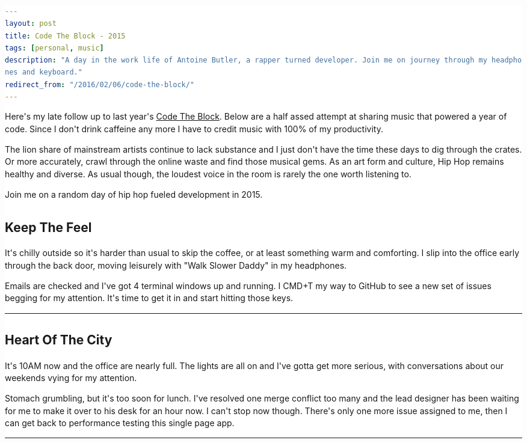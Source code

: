 ```yaml
---
layout: post
title: Code The Block - 2015
tags: [personal, music]
description: "A day in the work life of Antoine Butler, a rapper turned developer. Join me on journey through my headphones and keyboard."
redirect_from: "/2016/02/06/code-the-block/"
---
```


Here's my late follow up to last year's [Code The Block](/2014/12/11/code-the-block/). Below are a half assed attempt at sharing music that powered a year of code. Since I don't drink caffeine any more I have to credit music with 100% of my productivity.

The lion share of mainstream artists continue to lack substance and I just don't have the time these days to dig through the crates. Or more accurately, crawl through the online waste and find those musical gems. As an art form and culture, Hip Hop remains healthy and diverse. As usual though, the loudest voice in the room is rarely the one worth listening to.

Join me on a random day of hip hop fueled development in 2015.

## Keep The Feel
It's chilly outside so it's harder than usual to skip the coffee, or at least something warm and comforting. I slip into the office early through the back door, moving leisurely with "Walk Slower Daddy" in my headphones.

<iframe width="560" height="315" src="https://www.youtube.com/embed/xBaPRoQCP-U" frameborder="0" allowfullscreen></iframe>

Emails are checked and I've got 4 terminal windows up and running. I CMD+T my way to GitHub to see a new set of issues begging for my attention. It's time to get it in and start hitting those keys.

<iframe width="560" height="315" src="https://www.youtube.com/embed/4R_bsTIjEj8" frameborder="0" allowfullscreen></iframe>

<hr>

## Heart Of The City
It's 10AM now and the office are nearly full. The lights are all on and I've gotta get more serious, with conversations about our weekends vying for my attention.

<iframe width="560" height="315" src="https://www.youtube.com/embed/JDsxkm-yhD4" frameborder="0" allowfullscreen></iframe>

Stomach grumbling, but it's too soon for lunch. I've resolved one merge conflict too many and the lead designer has been waiting for me to make it over to his desk for an hour now. I can't stop now though. There's only one more issue assigned to me, then I can get back to performance testing this single page app.

<iframe width="560" height="315" src="https://www.youtube.com/embed/NJbBlkTu9Wg" frameborder="0" allowfullscreen></iframe>

<hr>
